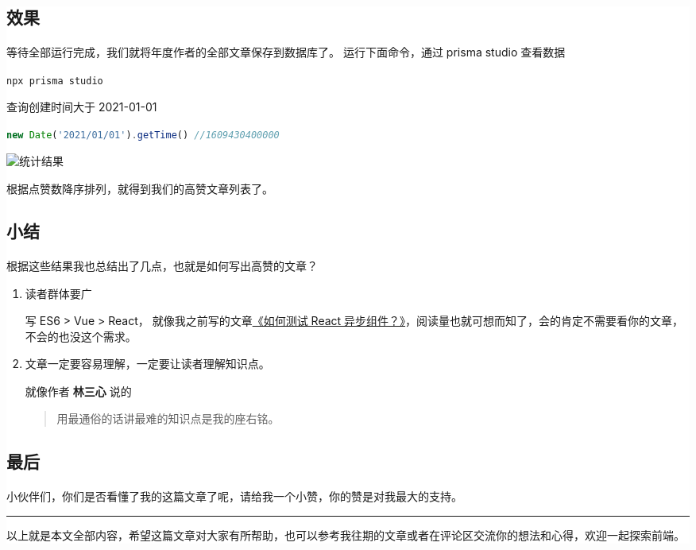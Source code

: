 ## 效果

等待全部运行完成，我们就将年度作者的全部文章保存到数据库了。
运行下面命令，通过 prisma studio 查看数据

```bash
npx prisma studio
```

查询创建时间大于 2021-01-01

```js
new Date('2021/01/01').getTime() //1609430400000
```

![统计结果](https://p1-juejin.byteimg.com/tos-cn-i-k3u1fbpfcp/7886a0d8f76d46eaaeed0c1195443d47~tplv-k3u1fbpfcp-watermark.image?)

根据点赞数降序排列，就得到我们的高赞文章列表了。

## 小结

根据这些结果我也总结出了几点，也就是如何写出高赞的文章？

1. 读者群体要广

   写 ES6 > Vue > React， 就像我之前写的文章[《如何测试 React 异步组件？》](https://juejin.cn/post/7046686808377131039)，阅读量也就可想而知了，会的肯定不需要看你的文章，不会的也没这个需求。

2. 文章一定要容易理解，一定要让读者理解知识点。

   就像作者 **林三心** 说的

   > 用最通俗的话讲最难的知识点是我的座右铭。

## 最后

小伙伴们，你们是否看懂了我的这篇文章了呢，请给我一个小赞，你的赞是对我最大的支持。

---

以上就是本文全部内容，希望这篇文章对大家有所帮助，也可以参考我往期的文章或者在评论区交流你的想法和心得，欢迎一起探索前端。
